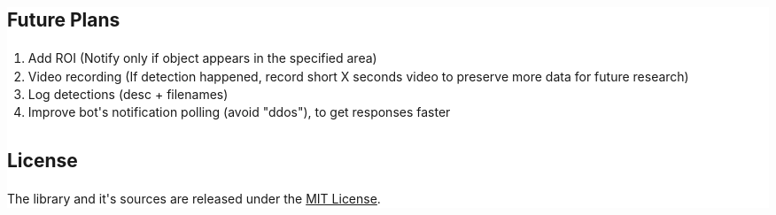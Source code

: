 ## Future Plans
1. Add ROI (Notify only if object appears in the specified area)
2. Video recording (If detection happened, record short X seconds video to preserve more data for future research)
3. Log detections (desc + filenames)
4. Improve bot's notification polling (avoid "ddos"), to get responses faster

## License

The library and it's sources are released under the [MIT License](./LICENSE).
